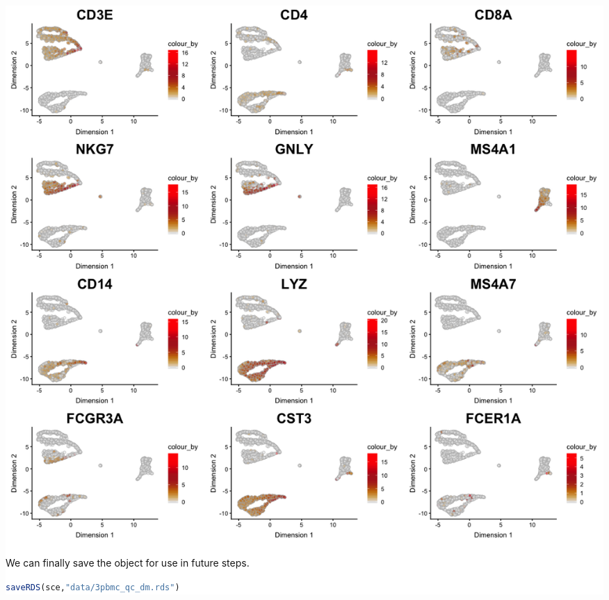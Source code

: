 ![](scater_02_dim_reduction_compiled_files/figure-html/unnamed-chunk-16-1.png)


We can finally save the object for use in future steps.


```r
saveRDS(sce,"data/3pbmc_qc_dm.rds")
```



















